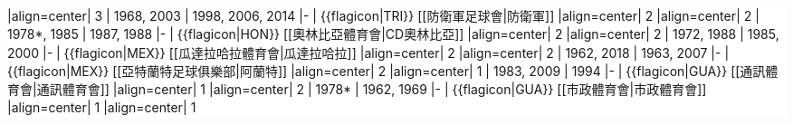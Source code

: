 |align=center| 3
| 1968, 2003
| 1998, 2006, 2014
|-
| {{flagicon|TRI}} [[防衛軍足球會|防衛軍]]
|align=center| 2
|align=center| 2
| 1978*, 1985
| 1987, 1988
|-
| {{flagicon|HON}} [[奧林比亞體育會|CD奧林比亞]]
|align=center| 2
|align=center| 2
| 1972, 1988
| 1985, 2000
|-
| {{flagicon|MEX}} [[瓜達拉哈拉體育會|瓜達拉哈拉]]
|align=center| 2
|align=center| 2
| 1962, 2018
| 1963, 2007
|-
| {{flagicon|MEX}} [[亞特蘭特足球俱樂部|阿蘭特]]
|align=center| 2
|align=center| 1
| 1983, 2009
| 1994
|-
| {{flagicon|GUA}} [[通訊體育會|通訊體育會]]
|align=center| 1
|align=center| 2
| 1978*
| 1962, 1969
|-
| {{flagicon|GUA}} [[市政體育會|市政體育會]]
|align=center| 1
|align=center| 1